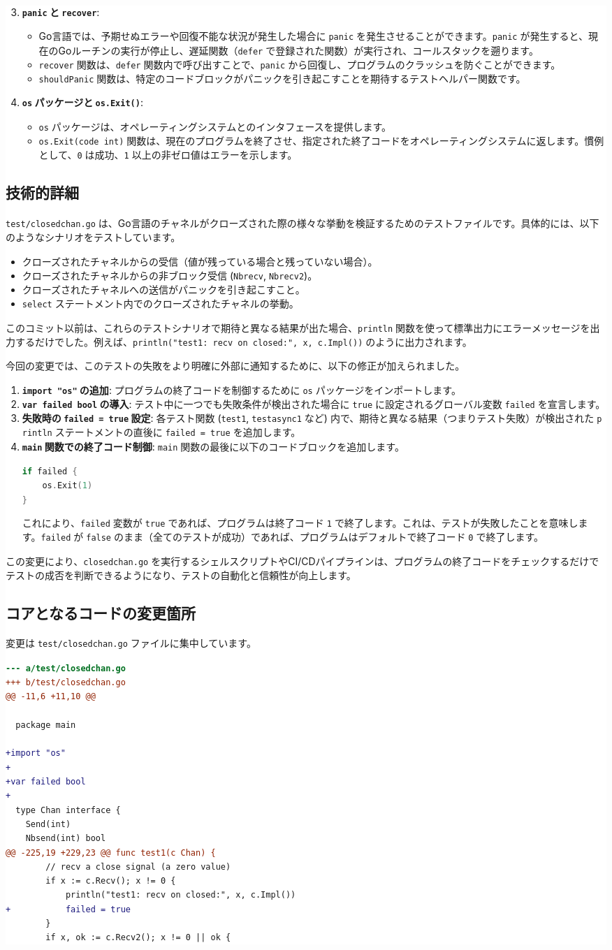 3.  **`panic` と `recover`**:
    *   Go言語では、予期せぬエラーや回復不能な状況が発生した場合に `panic` を発生させることができます。`panic` が発生すると、現在のGoルーチンの実行が停止し、遅延関数（`defer` で登録された関数）が実行され、コールスタックを遡ります。
    *   `recover` 関数は、`defer` 関数内で呼び出すことで、`panic` から回復し、プログラムのクラッシュを防ぐことができます。
    *   `shouldPanic` 関数は、特定のコードブロックがパニックを引き起こすことを期待するテストヘルパー関数です。

4.  **`os` パッケージと `os.Exit()`**:
    *   `os` パッケージは、オペレーティングシステムとのインタフェースを提供します。
    *   `os.Exit(code int)` 関数は、現在のプログラムを終了させ、指定された終了コードをオペレーティングシステムに返します。慣例として、`0` は成功、`1` 以上の非ゼロ値はエラーを示します。

## 技術的詳細

`test/closedchan.go` は、Go言語のチャネルがクローズされた際の様々な挙動を検証するためのテストファイルです。具体的には、以下のようなシナリオをテストしています。

*   クローズされたチャネルからの受信（値が残っている場合と残っていない場合）。
*   クローズされたチャネルからの非ブロック受信 (`Nbrecv`, `Nbrecv2`)。
*   クローズされたチャネルへの送信がパニックを引き起こすこと。
*   `select` ステートメント内でのクローズされたチャネルの挙動。

このコミット以前は、これらのテストシナリオで期待と異なる結果が出た場合、`println` 関数を使って標準出力にエラーメッセージを出力するだけでした。例えば、`println("test1: recv on closed:", x, c.Impl())` のように出力されます。

今回の変更では、このテストの失敗をより明確に外部に通知するために、以下の修正が加えられました。

1.  **`import "os"` の追加**: プログラムの終了コードを制御するために `os` パッケージをインポートします。
2.  **`var failed bool` の導入**: テスト中に一つでも失敗条件が検出された場合に `true` に設定されるグローバル変数 `failed` を宣言します。
3.  **失敗時の `failed = true` 設定**: 各テスト関数 (`test1`, `testasync1` など) 内で、期待と異なる結果（つまりテスト失敗）が検出された `println` ステートメントの直後に `failed = true` を追加します。
4.  **`main` 関数での終了コード制御**: `main` 関数の最後に以下のコードブロックを追加します。
    ```go
    if failed {
        os.Exit(1)
    }
    ```
    これにより、`failed` 変数が `true` であれば、プログラムは終了コード `1` で終了します。これは、テストが失敗したことを意味します。`failed` が `false` のまま（全てのテストが成功）であれば、プログラムはデフォルトで終了コード `0` で終了します。

この変更により、`closedchan.go` を実行するシェルスクリプトやCI/CDパイプラインは、プログラムの終了コードをチェックするだけでテストの成否を判断できるようになり、テストの自動化と信頼性が向上します。

## コアとなるコードの変更箇所

変更は `test/closedchan.go` ファイルに集中しています。

```diff
--- a/test/closedchan.go
+++ b/test/closedchan.go
@@ -11,6 +11,10 @@
 
  package main
 
+import "os"
+
+var failed bool
+
  type Chan interface {
  	Send(int)
  	Nbsend(int) bool
@@ -225,19 +229,23 @@ func test1(c Chan) {
  		// recv a close signal (a zero value)
  		if x := c.Recv(); x != 0 {
  			println("test1: recv on closed:", x, c.Impl())
+			failed = true
  		}
  		if x, ok := c.Recv2(); x != 0 || ok {
```